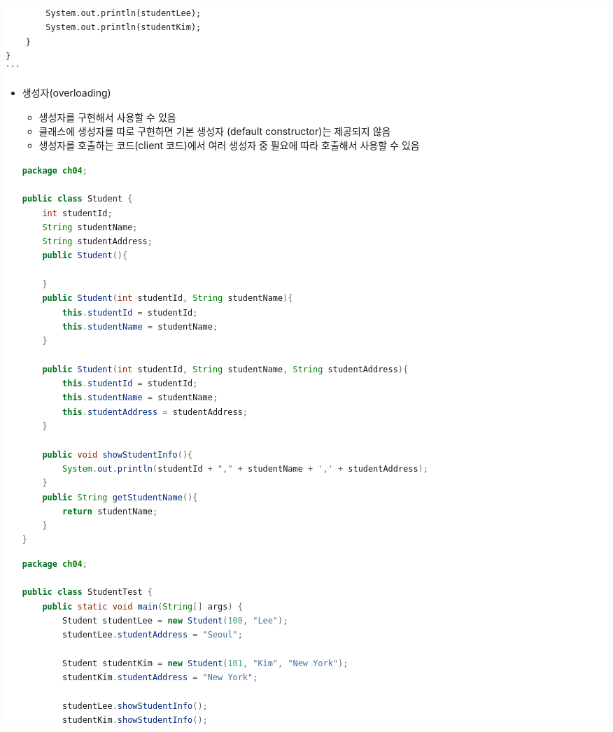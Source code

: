             System.out.println(studentLee);
            System.out.println(studentKim);
        }
    }
    ```
    
- 생성자(overloading)
    
    - 생성자를 구현해서 사용할 수 있음
    - 클래스에 생성자를 따로 구현하면 기본 생성자 (default constructor)는 제공되지 않음
    - 생성자를 호출하는 코드(client 코드)에서 여러 생성자 중 필요에 따라 호출해서 사용할 수 있음
    
    ```Java
    package ch04;
    
    public class Student {
        int studentId;
        String studentName;
        String studentAddress;
        public Student(){
    
        }
        public Student(int studentId, String studentName){
            this.studentId = studentId;
            this.studentName = studentName;
        }
    
        public Student(int studentId, String studentName, String studentAddress){
            this.studentId = studentId;
            this.studentName = studentName;
            this.studentAddress = studentAddress;
        }
    
        public void showStudentInfo(){
            System.out.println(studentId + "," + studentName + ',' + studentAddress);
        }
        public String getStudentName(){
            return studentName;
        }
    }
    ```
    
    ```Java
    package ch04;
    
    public class StudentTest {
        public static void main(String[] args) {
            Student studentLee = new Student(100, "Lee");
            studentLee.studentAddress = "Seoul";
    
            Student studentKim = new Student(101, "Kim", "New York");
            studentKim.studentAddress = "New York";
    
            studentLee.showStudentInfo();
            studentKim.showStudentInfo();
    